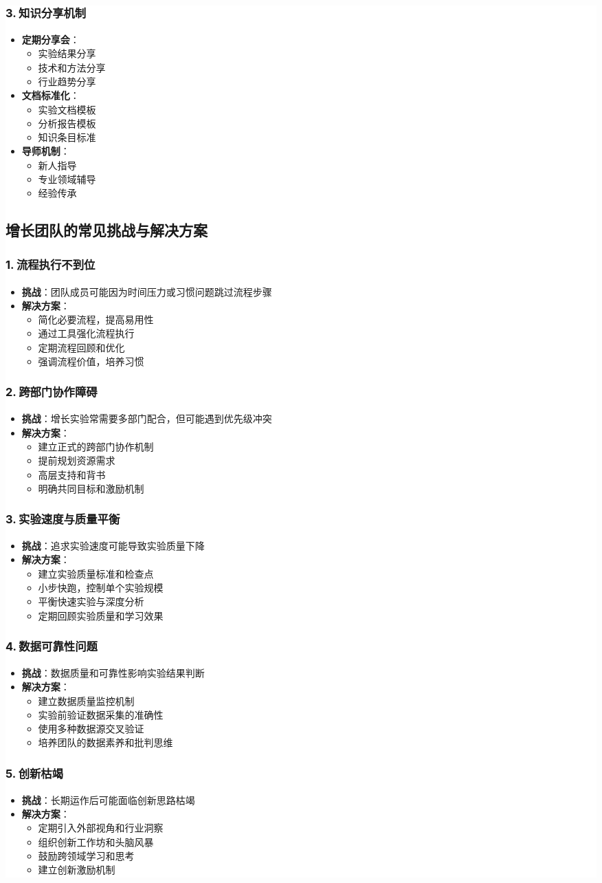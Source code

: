 ### 3. 知识分享机制
- **定期分享会**：
  - 实验结果分享
  - 技术和方法分享
  - 行业趋势分享
- **文档标准化**：
  - 实验文档模板
  - 分析报告模板
  - 知识条目标准
- **导师机制**：
  - 新人指导
  - 专业领域辅导
  - 经验传承

## 增长团队的常见挑战与解决方案

### 1. 流程执行不到位
- **挑战**：团队成员可能因为时间压力或习惯问题跳过流程步骤
- **解决方案**：
  - 简化必要流程，提高易用性
  - 通过工具强化流程执行
  - 定期流程回顾和优化
  - 强调流程价值，培养习惯

### 2. 跨部门协作障碍
- **挑战**：增长实验常需要多部门配合，但可能遇到优先级冲突
- **解决方案**：
  - 建立正式的跨部门协作机制
  - 提前规划资源需求
  - 高层支持和背书
  - 明确共同目标和激励机制

### 3. 实验速度与质量平衡
- **挑战**：追求实验速度可能导致实验质量下降
- **解决方案**：
  - 建立实验质量标准和检查点
  - 小步快跑，控制单个实验规模
  - 平衡快速实验与深度分析
  - 定期回顾实验质量和学习效果

### 4. 数据可靠性问题
- **挑战**：数据质量和可靠性影响实验结果判断
- **解决方案**：
  - 建立数据质量监控机制
  - 实验前验证数据采集的准确性
  - 使用多种数据源交叉验证
  - 培养团队的数据素养和批判思维

### 5. 创新枯竭
- **挑战**：长期运作后可能面临创新思路枯竭
- **解决方案**：
  - 定期引入外部视角和行业洞察
  - 组织创新工作坊和头脑风暴
  - 鼓励跨领域学习和思考
  - 建立创新激励机制
